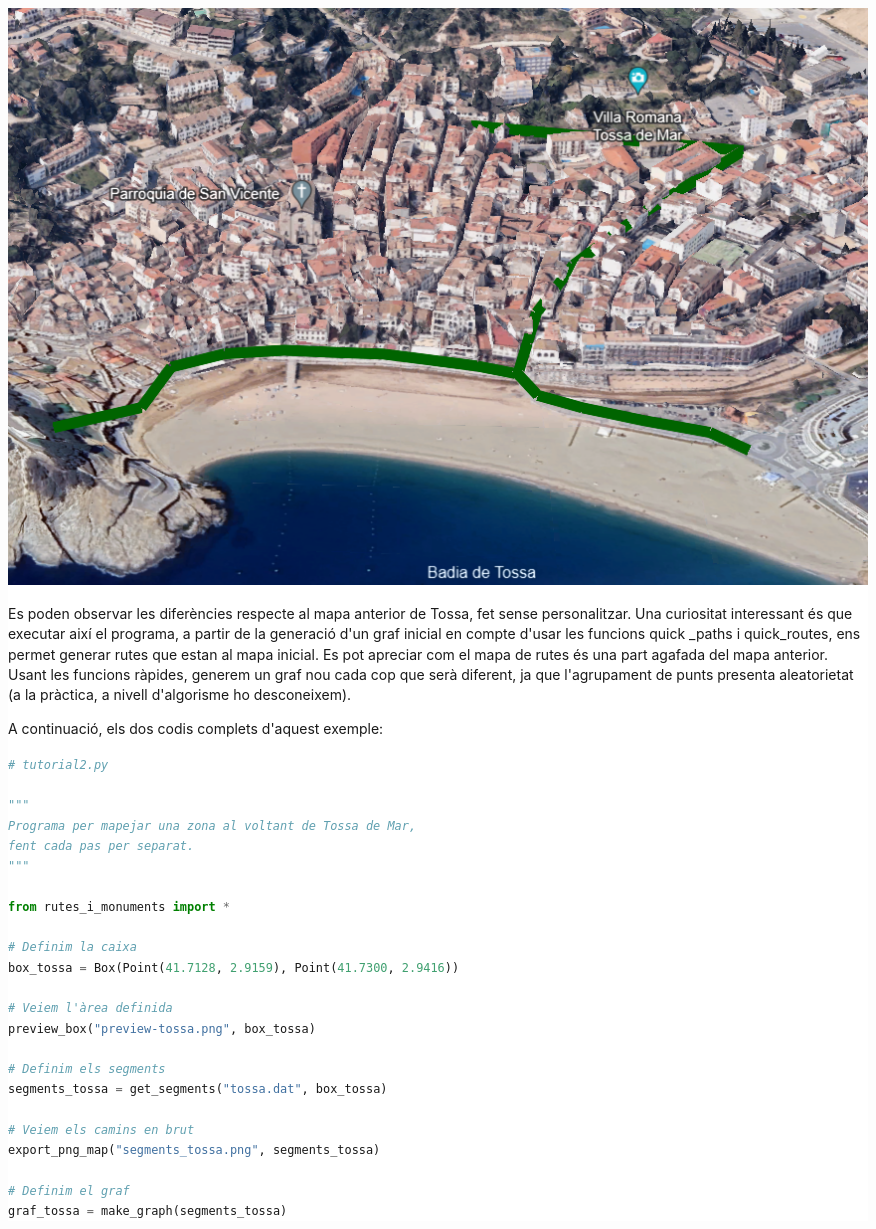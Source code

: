 ![tuto3-kml_rutes_personalitzat_tossa.png](tuto3-kml_rutes_personalitzat_tossa.png "KML de les rutes personalitzat: kml_rutes_personalitzat_tossa.png")

Es poden observar les diferències respecte al mapa anterior de Tossa, fet sense personalitzar. Una curiositat interessant és que executar així el programa, a partir de la generació d'un graf inicial en compte d'usar les funcions quick
\_paths i quick_routes, ens permet generar rutes que estan al mapa inicial. Es pot apreciar com el mapa de rutes és una part agafada del mapa anterior. Usant les funcions ràpides, generem un graf nou cada cop que serà diferent, ja que l'agrupament de punts presenta aleatorietat (a la pràctica, a nivell d'algorisme ho desconeixem).

A continuació, els dos codis complets d'aquest exemple:

```python
# tutorial2.py

"""
Programa per mapejar una zona al voltant de Tossa de Mar,
fent cada pas per separat.
"""

from rutes_i_monuments import *

# Definim la caixa
box_tossa = Box(Point(41.7128, 2.9159), Point(41.7300, 2.9416))

# Veiem l'àrea definida
preview_box("preview-tossa.png", box_tossa)

# Definim els segments
segments_tossa = get_segments("tossa.dat", box_tossa)

# Veiem els camins en brut
export_png_map("segments_tossa.png", segments_tossa)

# Definim el graf
graf_tossa = make_graph(segments_tossa)
```